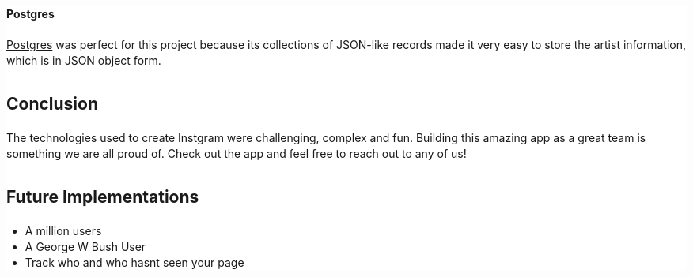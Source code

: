 #### Postgres
[Postgres](https://www.mongodb.com/) was perfect for this project because its collections of JSON-like records made it very easy to store the artist information, which is in JSON object form.


## Conclusion
The technologies used to create Instgram were challenging, complex and fun. Building this amazing app as a great team is something we are all proud of. Check out the app and feel free to reach out to any of us!


## Future Implementations
* A million users
* A George W Bush User
* Track who and who hasnt seen your page
